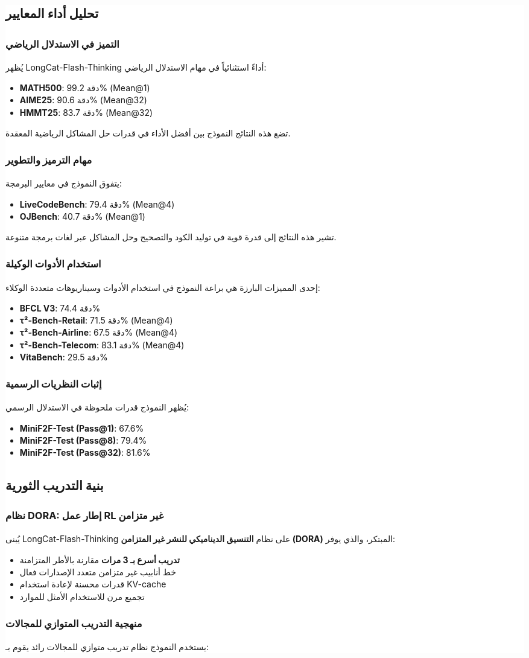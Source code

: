 ## تحليل أداء المعايير

### التميز في الاستدلال الرياضي

يُظهر LongCat-Flash-Thinking أداءً استثنائياً في مهام الاستدلال الرياضي:

- **MATH500**: دقة 99.2% (Mean@1)
- **AIME25**: دقة 90.6% (Mean@32)
- **HMMT25**: دقة 83.7% (Mean@32)

تضع هذه النتائج النموذج بين أفضل الأداء في قدرات حل المشاكل الرياضية المعقدة.

### مهام الترميز والتطوير

يتفوق النموذج في معايير البرمجة:

- **LiveCodeBench**: دقة 79.4% (Mean@4)
- **OJBench**: دقة 40.7% (Mean@1)

تشير هذه النتائج إلى قدرة قوية في توليد الكود والتصحيح وحل المشاكل عبر لغات برمجة متنوعة.

### استخدام الأدوات الوكيلة

إحدى المميزات البارزة هي براعة النموذج في استخدام الأدوات وسيناريوهات متعددة الوكلاء:

- **BFCL V3**: دقة 74.4%
- **τ²-Bench-Retail**: دقة 71.5% (Mean@4)
- **τ²-Bench-Airline**: دقة 67.5% (Mean@4)
- **τ²-Bench-Telecom**: دقة 83.1% (Mean@4)
- **VitaBench**: دقة 29.5%

### إثبات النظريات الرسمية

يُظهر النموذج قدرات ملحوظة في الاستدلال الرسمي:

- **MiniF2F-Test (Pass@1)**: 67.6%
- **MiniF2F-Test (Pass@8)**: 79.4%
- **MiniF2F-Test (Pass@32)**: 81.6%

## بنية التدريب الثورية

### نظام DORA: إطار عمل RL غير متزامن

يُبنى LongCat-Flash-Thinking على نظام **التنسيق الديناميكي للنشر غير المتزامن (DORA)** المبتكر، والذي يوفر:

- **تدريب أسرع بـ 3 مرات** مقارنة بالأطر المتزامنة
- خط أنابيب غير متزامن متعدد الإصدارات فعال
- قدرات محسنة لإعادة استخدام KV-cache
- تجميع مرن للاستخدام الأمثل للموارد

### منهجية التدريب المتوازي للمجالات

يستخدم النموذج نظام تدريب متوازي للمجالات رائد يقوم بـ:
